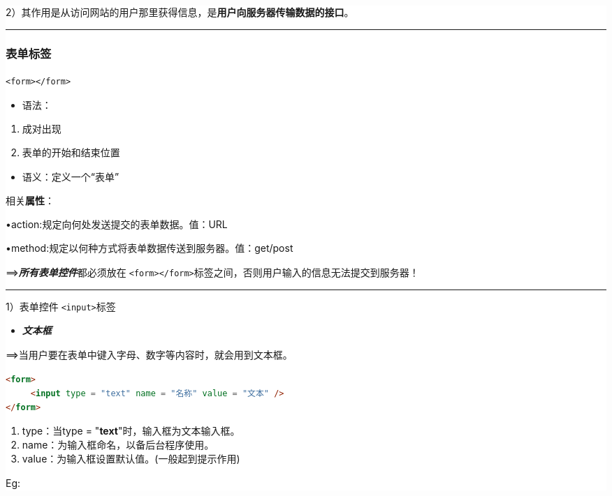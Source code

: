 2）其作用是从访问网站的用户那里获得信息，是**用户向服务器传输数据的接口**。

---

### 表单标签

`<form></form>`

* 语法：

1. 成对出现

2. 表单的开始和结束位置

* 语义：定义一个“表单”

相关**属性**：

•action:规定向何处发送提交的表单数据。值：URL

•method:规定以何种方式将表单数据传送到服务器。值：get/post

==>***所有表单控件***都必须放在 `<form></form>`标签之间，否则用户输入的信息无法提交到服务器！

---

1）表单控件 `<input>`标签

- ***文本框***

==>当用户要在表单中键入字母、数字等内容时，就会用到文本框。

```html
<form>
     <input type = "text" name = "名称" value = "文本" />
</form>
```

1. type：当type = "**text**"时，输入框为文本输入框。
2. name：为输入框命名，以备后台程序使用。
3. value：为输入框设置默认值。(一般起到提示作用)

Eg:
